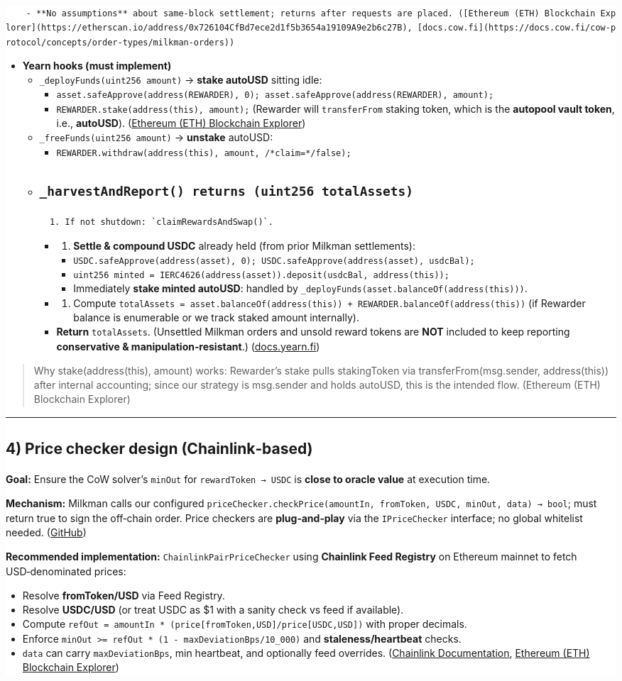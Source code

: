         - **No assumptions** about same‑block settlement; returns after requests are placed. ([Ethereum (ETH) Blockchain Explorer](https://etherscan.io/address/0x726104CfBd7ece2d1f5b3654a19109A9e2b6c27B), [docs.cow.fi](https://docs.cow.fi/cow-protocol/concepts/order-types/milkman-orders))
- **Yearn hooks (must implement)**
    - `_deployFunds(uint256 amount)` → **stake autoUSD** sitting idle:
        - `asset.safeApprove(address(REWARDER), 0); asset.safeApprove(address(REWARDER), amount);`
        - `REWARDER.stake(address(this), amount);` (Rewarder will `transferFrom` staking token, which is the **autopool vault token**, i.e., **autoUSD**). ([Ethereum (ETH) Blockchain Explorer](https://etherscan.io/address/0x726104CfBd7ece2d1f5b3654a19109A9e2b6c27B))
    - `_freeFunds(uint256 amount)` → **unstake** autoUSD:
        - `REWARDER.withdraw(address(this), amount, /*claim=*/false);`
    - `_harvestAndReport() returns (uint256 totalAssets)`
        - 
            1. If not shutdown: `claimRewardsAndSwap()`.
        - 
            1. **Settle & compound USDC** already held (from prior Milkman settlements):
            - `USDC.safeApprove(address(asset), 0); USDC.safeApprove(address(asset), usdcBal);`
            - `uint256 minted = IERC4626(address(asset)).deposit(usdcBal, address(this));`
            - Immediately **stake minted autoUSD**: handled by `_deployFunds(asset.balanceOf(address(this)))`.
        - 
            1. Compute `totalAssets = asset.balanceOf(address(this)) + REWARDER.balanceOf(address(this))` (if Rewarder balance is enumerable or we track staked amount internally).
        - **Return** `totalAssets`. (Unsettled Milkman orders and unsold reward tokens are **NOT** included to keep reporting **conservative & manipulation‑resistant**.) ([docs.yearn.fi](https://docs.yearn.fi/developers/v3/strategy_writing_guide))

> Why stake(address(this), amount) works: Rewarder’s stake pulls stakingToken via transferFrom(msg.sender, address(this)) after internal accounting; since our strategy is msg.sender and holds autoUSD, this is the intended flow. (Ethereum (ETH) Blockchain Explorer)
> 

---

## 4) Price checker design (Chainlink‑based)

**Goal:** Ensure the CoW solver’s `minOut` for `rewardToken → USDC` is **close to oracle value** at execution time.

**Mechanism:** Milkman calls our configured `priceChecker.checkPrice(amountIn, fromToken, USDC, minOut, data) → bool`; must return true to sign the off‑chain order. Price checkers are **plug‑and‑play** via the `IPriceChecker` interface; no global whitelist needed. ([GitHub](https://github.com/charlesndalton/milkman))

**Recommended implementation:** `ChainlinkPairPriceChecker` using **Chainlink Feed Registry** on Ethereum mainnet to fetch USD‑denominated prices:

- Resolve **fromToken/USD** via Feed Registry.
- Resolve **USDC/USD** (or treat USDC as $1 with a sanity check vs feed if available).
- Compute `refOut = amountIn * (price[fromToken,USD]/price[USDC,USD])` with proper decimals.
- Enforce `minOut >= refOut * (1 - maxDeviationBps/10_000)` and **staleness/heartbeat** checks.
- `data` can carry `maxDeviationBps`, min heartbeat, and optionally feed overrides. ([Chainlink Documentation](https://docs.chain.link/data-feeds/feed-registry), [Ethereum (ETH) Blockchain Explorer](https://etherscan.io/address/0x47fb2585d2c56fe188d0e6ec628a38b74fceeedf))
